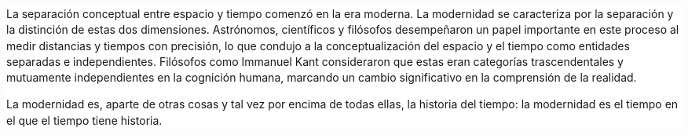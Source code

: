 La separación conceptual entre espacio y tiempo comenzó en la era moderna. La modernidad se caracteriza por la separación y la distinción de estas dos dimensiones. Astrónomos, científicos y filósofos desempeñaron un papel importante en este proceso al medir distancias y tiempos con precisión, lo que condujo a la conceptualización del espacio y el tiempo como entidades separadas e independientes. Filósofos como Immanuel Kant consideraron que estas eran categorías trascendentales y mutuamente independientes en la cognición humana, marcando un cambio significativo en la comprensión de la realidad.

La modernidad es, aparte de otras cosas y tal vez por encima de todas ellas, la historia del tiempo: la modernidad es el tiempo en el que el tiempo tiene historia.